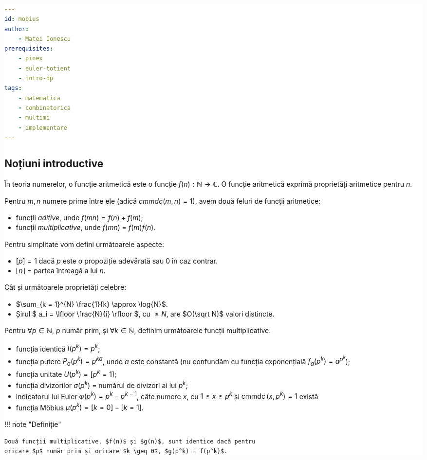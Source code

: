```yaml
---
id: mobius
author:
    - Matei Ionescu
prerequisites:
    - pinex
    - euler-totient
    - intro-dp
tags:
    - matematica
    - combinatorica
    - multimi
    - implementare
---
```


## Noțiuni introductive

În teoria numerelor, o funcție aritmetică este o funcție $f(n) : \mathbb{N} \to
\mathbb{C}$. O funcție aritmetică exprimă proprietăți aritmetice pentru $n$.

Pentru $m, n$ numere prime între ele (adică $cmmdc(m, n) = 1$), avem două feluri
de funcții aritmetice:

- funcții _aditive_, unde $f(mn) = f(n) + f(m)$;
- funcții _multiplicative_, unde $f(mn)$ = $f(m)f(n)$.

Pentru simplitate vom defini următoarele aspecte:

- $[p] = 1$ dacă $p$ este o propoziție adevărată sau 0 în caz contrar.
- $\lfloor n \rfloor$ = partea întreagă a lui $n$.

Cât și următoarele proprietăți celebre:

- $\sum_{k = 1}^{N} \frac{1}{k} \approx \log{N}$.
- Șirul $ a_i = \lfloor \frac{N}{i} \rfloor $, cu $\leq N$, are $O(\sqrt N)$
  valori distincte.

Pentru $\forall p \in \mathbb{N}$, $p$ număr prim, și $\forall k \in
\mathbb{N}$, definim următoarele funcții multiplicative:

- funcția identică $I(p^k) = p^k$;
- funcția putere $P_a(p^k) = p^{ka}$, unde $a$ este constantă (nu confundăm cu
  funcția exponențială $f_a(p^k) = a^{p^k}$);
- funcția unitate $U(p^k) = [p^k = 1]$;
- funcția divizorilor $\sigma (p^k)$ = numărul de divizori ai lui $p^k$;
- indicatorul lui Euler $\varphi(p^k) = p^{k} - p^{k-1}$, câte numere $x$, cu $1
  \leq x \leq p^k$ și $\operatorname{cmmdc}(x, p^k) = 1$ există
- funcția Möbius $\mu(p^k) = [k = 0] - [k = 1]$.

!!! note "Definiție"

    Două funcții multiplicative, $f(n)$ și $g(n)$, sunt identice dacă pentru
    oricare $p$ număr prim și oricare $k \geq 0$, $g(p^k) = f(p^k)$.
